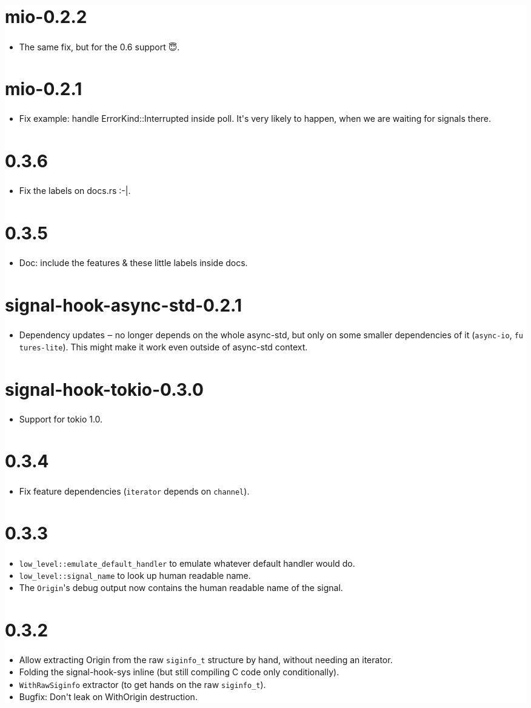 # mio-0.2.2

* The same fix, but for the 0.6 support 😇.

# mio-0.2.1

* Fix example: handle ErrorKind::Interrupted inside poll. It's very likely to
  happen, when we are waiting for signals there.

# 0.3.6

* Fix the labels on docs.rs :-|.

# 0.3.5

* Doc: include the features & these little labels inside docs.

# signal-hook-async-std-0.2.1

* Dependency updates ‒ no longer depends on the whole async-std, but only on
  some smaller dependencies of it (`async-io`, `futures-lite`). This might make
  it work even outside of async-std context.

# signal-hook-tokio-0.3.0

* Support for tokio 1.0.

# 0.3.4

* Fix feature dependencies (`iterator` depends on `channel`).

# 0.3.3

* `low_level::emulate_default_handler` to emulate whatever default handler would
  do.
* `low_level::signal_name` to look up human readable name.
* The `Origin`'s debug output now contains the human readable name of the
  signal.

# 0.3.2

* Allow extracting Origin from the raw `siginfo_t` structure by hand, without
  needing an iterator.
* Folding the signal-hook-sys inline (but still compiling C code only
  conditionally).
* `WithRawSiginfo` extractor (to get hands on the raw `siginfo_t`).
* Bugfix: Don't leak on WithOrigin destruction.
